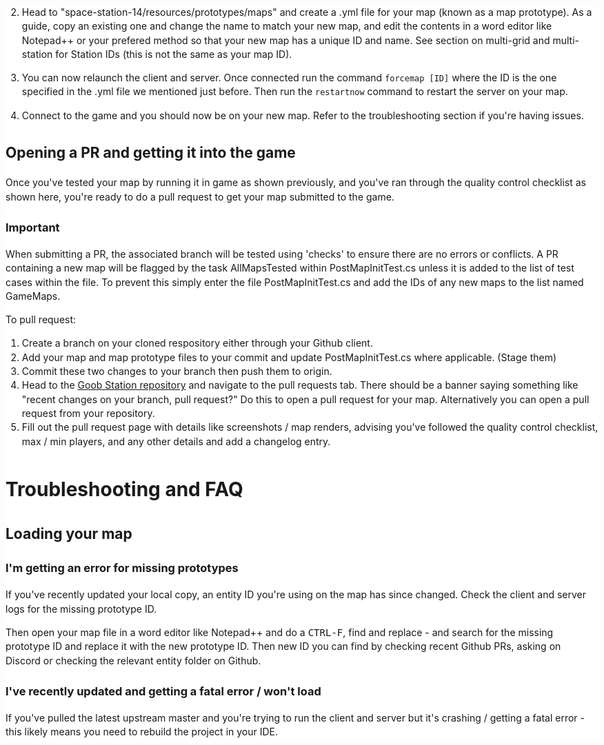 2. Head to "space-station-14/resources/prototypes/maps" and create a .yml file for your map (known as a map prototype). As a guide, copy an existing one and change the name to match your new map, and edit the contents in a word editor like Notepad++ or your prefered method so that your new map has a unique ID and name. See section on multi-grid and multi-station for Station IDs (this is not the same as your map ID).
    
3. You can now relaunch the client and server. Once connected run the command `forcemap [ID]` where the ID is the one specified in the .yml file we mentioned just before. Then run the `restartnow` command to restart the server on your map.

4. Connect to the game and you should now be on your new map. Refer to the troubleshooting section if you're having issues.
    
    
## Opening a PR and getting it into the game
Once you've tested your map by running it in game as shown previously, and you've ran through the quality control checklist as shown here, you're ready to do a pull request to get your map submitted to the game.

### Important
When submitting a PR, the associated branch will be tested using 'checks' to ensure there are no errors or conflicts. A PR containing a new map will be flagged by the task AllMapsTested within PostMapInitTest.cs unless it is added to the list of test cases within the file.
To prevent this simply enter the file PostMapInitTest.cs and add the IDs of any new maps to the list named GameMaps.
    
To pull request:
1. Create a branch on your cloned respository either through your Github client.
2. Add your map and map prototype files to your commit and update PostMapInitTest.cs where applicable. (Stage them)
4. Commit these two changes to your branch then push them to origin.
5. Head to the [Goob Station repository](https://github.com/Goob-Station/Goob-Station) and navigate to the pull requests tab. There should be a banner saying something like "recent changes on your branch, pull request?" Do this to open a pull request for your map. Alternatively you can open a pull request from your repository.
6. Fill out the pull request page with details like screenshots / map renders, advising you've followed the quality control checklist, max / min players, and any other details and add a changelog entry.

# Troubleshooting and FAQ
## Loading your map
### I'm getting an error for missing prototypes
If you've recently updated your local copy, an entity ID you're using on the map has since changed. Check the client and server logs for the missing prototype ID.

Then open your map file in a word editor like Notepad++ and do a <kbd>CTRL-F</kbd>, find and replace - and search for the missing prototype ID and replace it with the new prototype ID. Then new ID you can find by checking recent Github PRs, asking on Discord or checking the relevant entity folder on Github.
### I've recently updated and getting a fatal error / won't load
If you've pulled the latest upstream master and you're trying to run the client and server but it's crashing / getting a fatal error - this likely means you need to rebuild the project in your IDE.
    